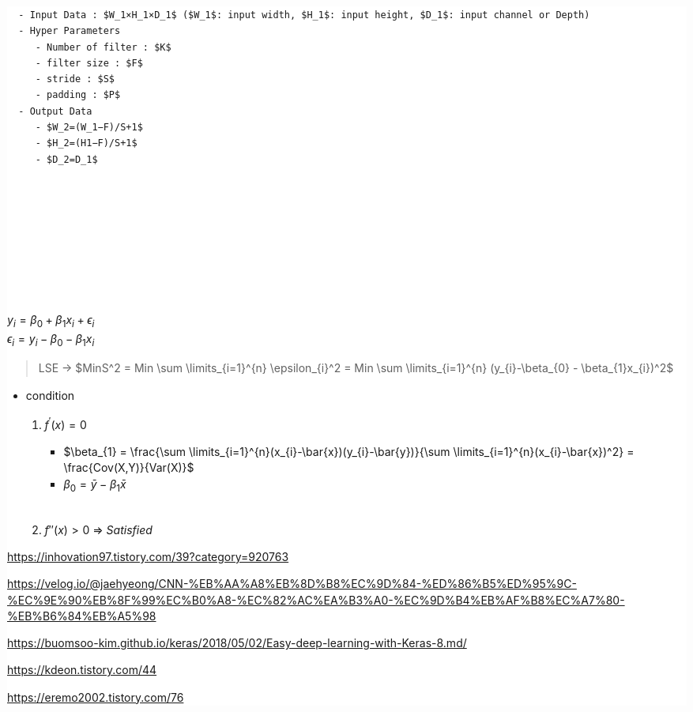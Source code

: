       - Input Data : $W_1×H_1×D_1$ ($W_1$: input width, $H_1$: input height, $D_1$: input channel or Depth)
      - Hyper Parameters
         - Number of filter : $K$
         - filter size : $F$
         - stride : $S$
         - padding : $P$
      - Output Data
         - $W_2=(W_1−F)/S+1$
         - $H_2=(H1−F)/S+1$
         - $D_2=D_1$

<br>

<br><br><br><br><br><br>

$y_{i} = \beta_{0} + \beta_{1}x_{i}+\epsilon_{i}$<br>
$\epsilon_{i} = y_{i}-\beta_{0} - \beta_{1}x_{i}$
 > LSE → $MinS^2 = Min \sum \limits_{i=1}^{n} \epsilon_{i}^2 = Min \sum \limits_{i=1}^{n} (y_{i}-\beta_{0} - \beta_{1}x_{i})^2$

 - condition<br>
 
    1) $f^\prime(x) = 0$ 
       -  $\beta_{1} = \frac{\sum \limits_{i=1}^{n}(x_{i}-\bar{x})(y_{i}-\bar{y})}{\sum \limits_{i=1}^{n}(x_{i}-\bar{x})^2} = \frac{Cov(X,Y)}{Var(X)}$
       -  $\beta_{0} = \bar{y} - \beta_{1}\bar{x}$
       
       <br>
    2) $f''(x) > 0$ => $Satisfied$


https://inhovation97.tistory.com/39?category=920763

https://velog.io/@jaehyeong/CNN-%EB%AA%A8%EB%8D%B8%EC%9D%84-%ED%86%B5%ED%95%9C-%EC%9E%90%EB%8F%99%EC%B0%A8-%EC%82%AC%EA%B3%A0-%EC%9D%B4%EB%AF%B8%EC%A7%80-%EB%B6%84%EB%A5%98

https://buomsoo-kim.github.io/keras/2018/05/02/Easy-deep-learning-with-Keras-8.md/

https://kdeon.tistory.com/44

https://eremo2002.tistory.com/76

